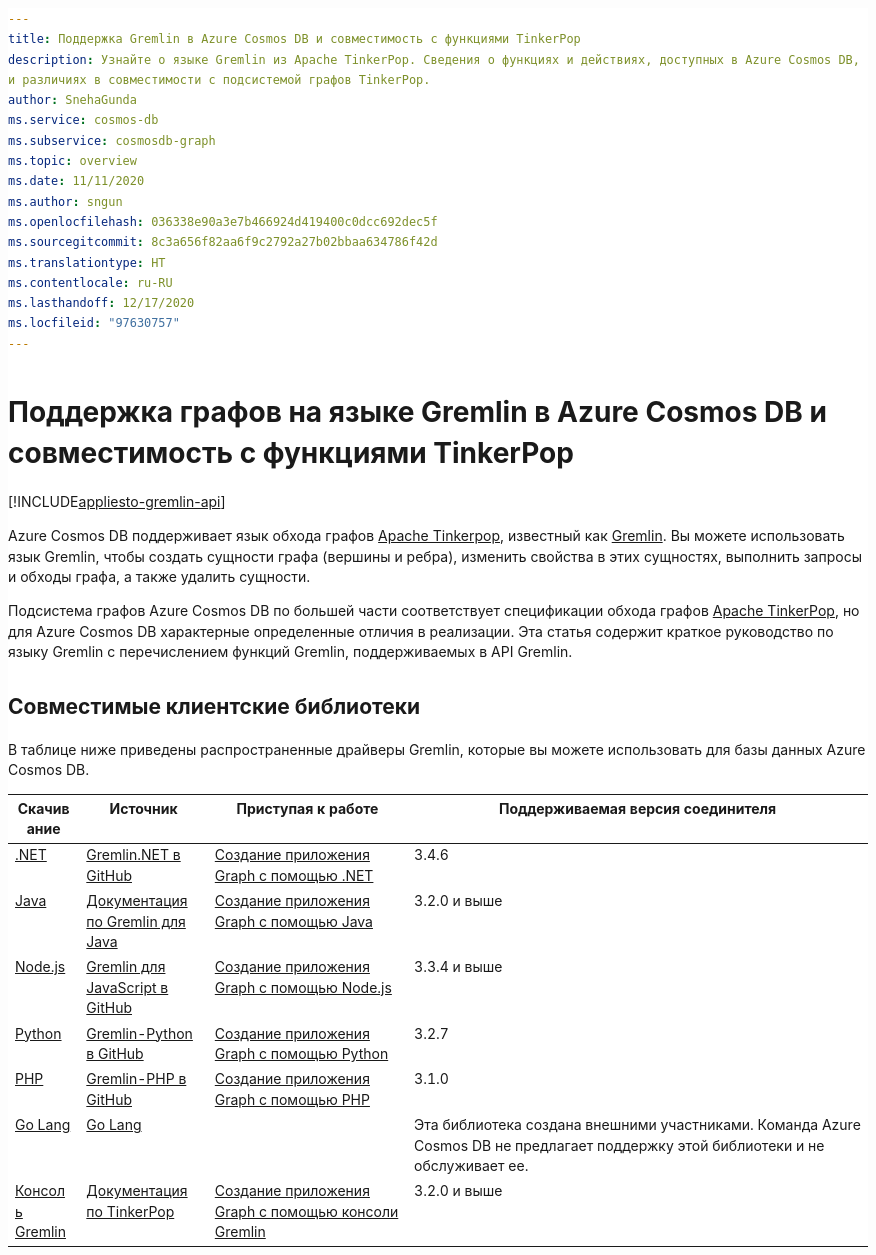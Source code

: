 ```yaml
---
title: Поддержка Gremlin в Azure Cosmos DB и совместимость с функциями TinkerPop
description: Узнайте о языке Gremlin из Apache TinkerPop. Сведения о функциях и действиях, доступных в Azure Cosmos DB, и различиях в совместимости с подсистемой графов TinkerPop.
author: SnehaGunda
ms.service: cosmos-db
ms.subservice: cosmosdb-graph
ms.topic: overview
ms.date: 11/11/2020
ms.author: sngun
ms.openlocfilehash: 036338e90a3e7b466924d419400c0dcc692dec5f
ms.sourcegitcommit: 8c3a656f82aa6f9c2792a27b02bbaa634786f42d
ms.translationtype: HT
ms.contentlocale: ru-RU
ms.lasthandoff: 12/17/2020
ms.locfileid: "97630757"
---
```

# <a name="azure-cosmos-db-gremlin-graph-support-and-compatibility-with-tinkerpop-features"></a>Поддержка графов на языке Gremlin в Azure Cosmos DB и совместимость с функциями TinkerPop
[!INCLUDE[appliesto-gremlin-api](includes/appliesto-gremlin-api.md)]

Azure Cosmos DB поддерживает язык обхода графов [Apache Tinkerpop](https://tinkerpop.apache.org), известный как [Gremlin](https://tinkerpop.apache.org/docs/3.3.2/reference/#graph-traversal-steps). Вы можете использовать язык Gremlin, чтобы создать сущности графа (вершины и ребра), изменить свойства в этих сущностях, выполнить запросы и обходы графа, а также удалить сущности.

Подсистема графов Azure Cosmos DB по большей части соответствует спецификации обхода графов [Apache TinkerPop](https://tinkerpop.apache.org/docs/current/reference/#graph-traversal-steps), но для Azure Cosmos DB характерные определенные отличия в реализации. Эта статья содержит краткое руководство по языку Gremlin с перечислением функций Gremlin, поддерживаемых в API Gremlin.

## <a name="compatible-client-libraries"></a>Совместимые клиентские библиотеки

В таблице ниже приведены распространенные драйверы Gremlin, которые вы можете использовать для базы данных Azure Cosmos DB.

| Скачивание | Источник | Приступая к работе | Поддерживаемая версия соединителя |
| --- | --- | --- | --- |
| [.NET](https://tinkerpop.apache.org/docs/3.4.6/reference/#gremlin-DotNet) | [Gremlin.NET в GitHub](https://github.com/apache/tinkerpop/tree/master/gremlin-dotnet) | [Создание приложения Graph с помощью .NET](create-graph-dotnet.md) | 3.4.6 |
| [Java](https://mvnrepository.com/artifact/com.tinkerpop.gremlin/gremlin-java) | [Документация по Gremlin для Java](https://tinkerpop.apache.org/javadocs/current/full/) | [Создание приложения Graph с помощью Java](create-graph-java.md) | 3.2.0 и выше |
| [Node.js](https://www.npmjs.com/package/gremlin) | [Gremlin для JavaScript в GitHub](https://github.com/apache/tinkerpop/tree/master/gremlin-javascript) | [Создание приложения Graph с помощью Node.js](create-graph-nodejs.md) | 3.3.4 и выше |
| [Python](https://tinkerpop.apache.org/docs/3.3.1/reference/#gremlin-python) | [Gremlin-Python в GitHub](https://github.com/apache/tinkerpop/tree/master/gremlin-python) | [Создание приложения Graph с помощью Python](create-graph-python.md) | 3.2.7 |
| [PHP](https://packagist.org/packages/brightzone/gremlin-php) | [Gremlin-PHP в GitHub](https://github.com/PommeVerte/gremlin-php) | [Создание приложения Graph с помощью PHP](create-graph-php.md) | 3.1.0 |
| [Go Lang](https://github.com/supplyon/gremcos/) | [Go Lang](https://github.com/supplyon/gremcos/) | | Эта библиотека создана внешними участниками. Команда Azure Cosmos DB не предлагает поддержку этой библиотеки и не обслуживает ее. |
| [Консоль Gremlin](https://tinkerpop.apache.org/downloads.html) | [Документация по TinkerPop](https://tinkerpop.apache.org/docs/current/reference/#gremlin-console) |  [Создание приложения Graph с помощью консоли Gremlin](create-graph-gremlin-console.md) | 3.2.0 и выше |
